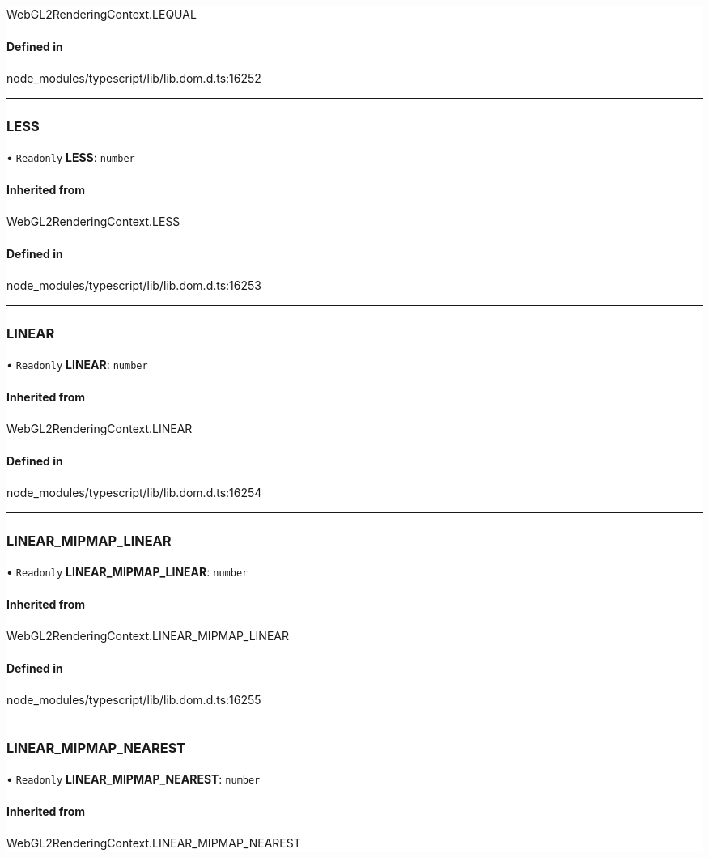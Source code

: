 WebGL2RenderingContext.LEQUAL

#### Defined in

node_modules/typescript/lib/lib.dom.d.ts:16252

___

### LESS

• `Readonly` **LESS**: `number`

#### Inherited from

WebGL2RenderingContext.LESS

#### Defined in

node_modules/typescript/lib/lib.dom.d.ts:16253

___

### LINEAR

• `Readonly` **LINEAR**: `number`

#### Inherited from

WebGL2RenderingContext.LINEAR

#### Defined in

node_modules/typescript/lib/lib.dom.d.ts:16254

___

### LINEAR\_MIPMAP\_LINEAR

• `Readonly` **LINEAR\_MIPMAP\_LINEAR**: `number`

#### Inherited from

WebGL2RenderingContext.LINEAR\_MIPMAP\_LINEAR

#### Defined in

node_modules/typescript/lib/lib.dom.d.ts:16255

___

### LINEAR\_MIPMAP\_NEAREST

• `Readonly` **LINEAR\_MIPMAP\_NEAREST**: `number`

#### Inherited from

WebGL2RenderingContext.LINEAR\_MIPMAP\_NEAREST
